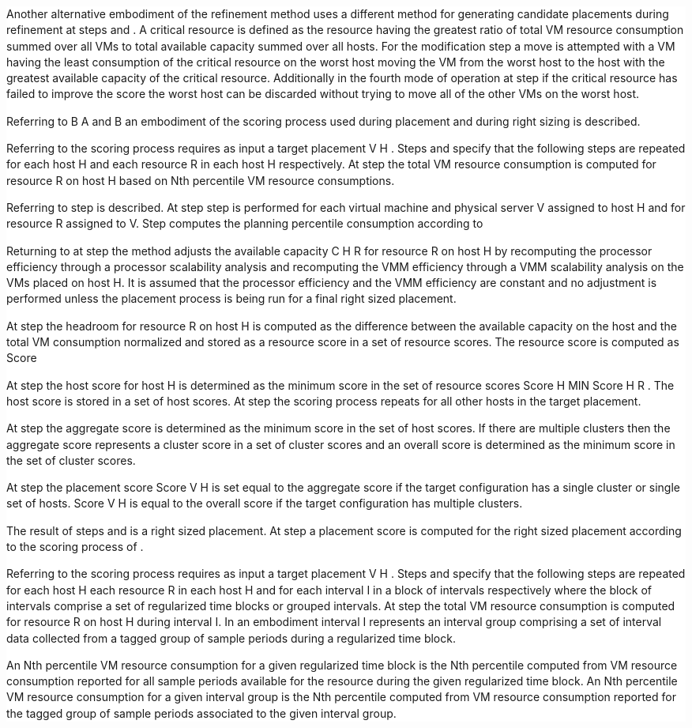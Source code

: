 Another alternative embodiment of the refinement method uses a different method for generating candidate placements during refinement at steps and . A critical resource is defined as the resource having the greatest ratio of total VM resource consumption summed over all VMs to total available capacity summed over all hosts. For the modification step a move is attempted with a VM having the least consumption of the critical resource on the worst host moving the VM from the worst host to the host with the greatest available capacity of the critical resource. Additionally in the fourth mode of operation at step if the critical resource has failed to improve the score the worst host can be discarded without trying to move all of the other VMs on the worst host.

Referring to B A and B an embodiment of the scoring process used during placement and during right sizing is described.

Referring to the scoring process requires as input a target placement V H . Steps and specify that the following steps are repeated for each host H and each resource R in each host H respectively. At step the total VM resource consumption is computed for resource R on host H based on Nth percentile VM resource consumptions.

Referring to step is described. At step step is performed for each virtual machine and physical server V assigned to host H and for resource R assigned to V. Step computes the planning percentile consumption according to 

Returning to at step the method adjusts the available capacity C H R for resource R on host H by recomputing the processor efficiency through a processor scalability analysis and recomputing the VMM efficiency through a VMM scalability analysis on the VMs placed on host H. It is assumed that the processor efficiency and the VMM efficiency are constant and no adjustment is performed unless the placement process is being run for a final right sized placement.

At step the headroom for resource R on host H is computed as the difference between the available capacity on the host and the total VM consumption normalized and stored as a resource score in a set of resource scores. The resource score is computed as Score 

At step the host score for host H is determined as the minimum score in the set of resource scores Score H MIN Score H R . The host score is stored in a set of host scores. At step the scoring process repeats for all other hosts in the target placement.

At step the aggregate score is determined as the minimum score in the set of host scores. If there are multiple clusters then the aggregate score represents a cluster score in a set of cluster scores and an overall score is determined as the minimum score in the set of cluster scores.

At step the placement score Score V H is set equal to the aggregate score if the target configuration has a single cluster or single set of hosts. Score V H is equal to the overall score if the target configuration has multiple clusters.

The result of steps and is a right sized placement. At step a placement score is computed for the right sized placement according to the scoring process of .

Referring to the scoring process requires as input a target placement V H . Steps and specify that the following steps are repeated for each host H each resource R in each host H and for each interval I in a block of intervals respectively where the block of intervals comprise a set of regularized time blocks or grouped intervals. At step the total VM resource consumption is computed for resource R on host H during interval I. In an embodiment interval I represents an interval group comprising a set of interval data collected from a tagged group of sample periods during a regularized time block.

An Nth percentile VM resource consumption for a given regularized time block is the Nth percentile computed from VM resource consumption reported for all sample periods available for the resource during the given regularized time block. An Nth percentile VM resource consumption for a given interval group is the Nth percentile computed from VM resource consumption reported for the tagged group of sample periods associated to the given interval group.
